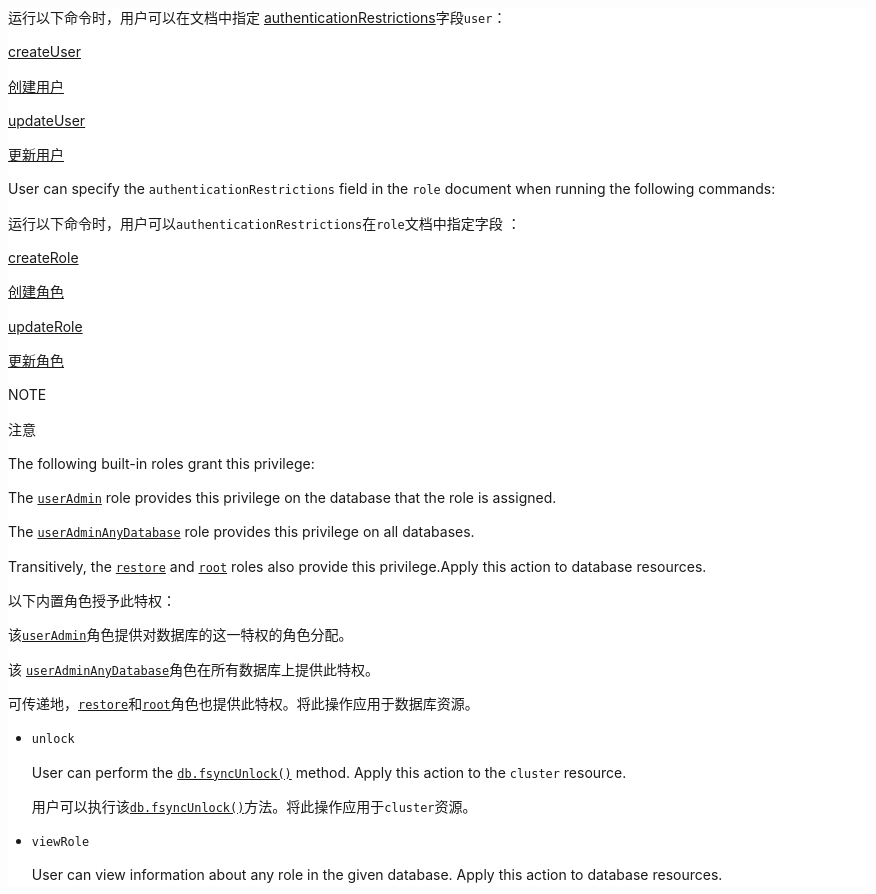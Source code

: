   运行以下命令时，用户可以在文档中指定 [authenticationRestrictions](https://docs.mongodb.com/manual/reference/command/createUser/#create-user-auth-restrictions)字段`user`：

  [createUser](https://docs.mongodb.com/manual/reference/command/createUser/)

  [创建用户](https://docs.mongodb.com/manual/reference/command/createUser/)

  [updateUser](https://docs.mongodb.com/manual/reference/command/updateUser/)

  [更新用户](https://docs.mongodb.com/manual/reference/command/updateUser/)

  User can specify the `authenticationRestrictions` field in the `role` document when running the following commands:

  运行以下命令时，用户可以`authenticationRestrictions`在`role`文档中指定字段 ：

  [createRole](https://docs.mongodb.com/manual/reference/command/createRole/)

  [创建角色](https://docs.mongodb.com/manual/reference/command/createRole/)

  [updateRole](https://docs.mongodb.com/manual/reference/command/updateRole/)

  [更新角色](https://docs.mongodb.com/manual/reference/command/updateRole/)

  NOTE

  注意

  The following built-in roles grant this privilege:

  The [`userAdmin`](https://docs.mongodb.com/manual/reference/built-in-roles/#userAdmin) role provides this privilege on the database that the role is assigned.

  The [`userAdminAnyDatabase`](https://docs.mongodb.com/manual/reference/built-in-roles/#userAdminAnyDatabase) role provides this privilege on all databases.

  Transitively, the [`restore`](https://docs.mongodb.com/manual/reference/built-in-roles/#restore) and [`root`](https://docs.mongodb.com/manual/reference/built-in-roles/#root) roles also provide this privilege.Apply this action to database resources.

  以下内置角色授予此特权：

  该[`userAdmin`](https://docs.mongodb.com/manual/reference/built-in-roles/#userAdmin)角色提供对数据库的这一特权的角色分配。

  该 [`userAdminAnyDatabase`](https://docs.mongodb.com/manual/reference/built-in-roles/#userAdminAnyDatabase)角色在所有数据库上提供此特权。

  可传递地，[`restore`](https://docs.mongodb.com/manual/reference/built-in-roles/#restore)和[`root`](https://docs.mongodb.com/manual/reference/built-in-roles/#root)角色也提供此特权。将此操作应用于数据库资源。

- `unlock`

  User can perform the [`db.fsyncUnlock()`](https://docs.mongodb.com/manual/reference/method/db.fsyncUnlock/#db.fsyncUnlock) method. Apply this action to the `cluster` resource.

  用户可以执行该[`db.fsyncUnlock()`](https://docs.mongodb.com/manual/reference/method/db.fsyncUnlock/#db.fsyncUnlock)方法。将此操作应用于`cluster`资源。

- `viewRole`

  User can view information about any role in the given database. Apply this action to database resources.
